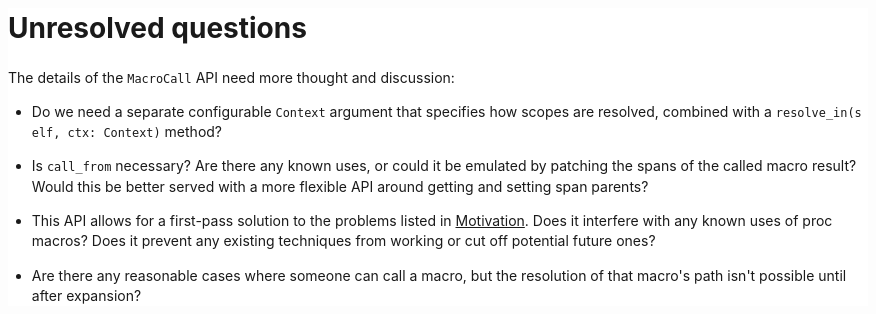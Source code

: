 # Unresolved questions
[unresolved]: #unresolved-questions

The details of the `MacroCall` API need more thought and discussion:

* Do we need a separate configurable `Context` argument that specifies how scopes are resolved, combined with a `resolve_in(self, ctx: Context)` method?

* Is `call_from` necessary? Are there any known uses, or could it be emulated by patching the spans of the called macro result? Would this be better served with a more flexible API around getting and setting span parents?

* This API allows for a first-pass solution to the problems listed in [Motivation](#motivation). Does it interfere with any known uses of proc macros? Does it prevent any existing techniques from working or cut off potential future ones?

* Are there any reasonable cases where someone can call a macro, but the resolution of that macro's path isn't possible until after expansion?


[summary]: #summary
[motivation]: #motivation
[guide-level-explanation]: #guide-level-explanation
[guide-sshm]: guide-sshm
[reference-level-explanation]: #reference-level-explanation
[drawbacks]: #drawbacks
[alternatives]: #alternatives